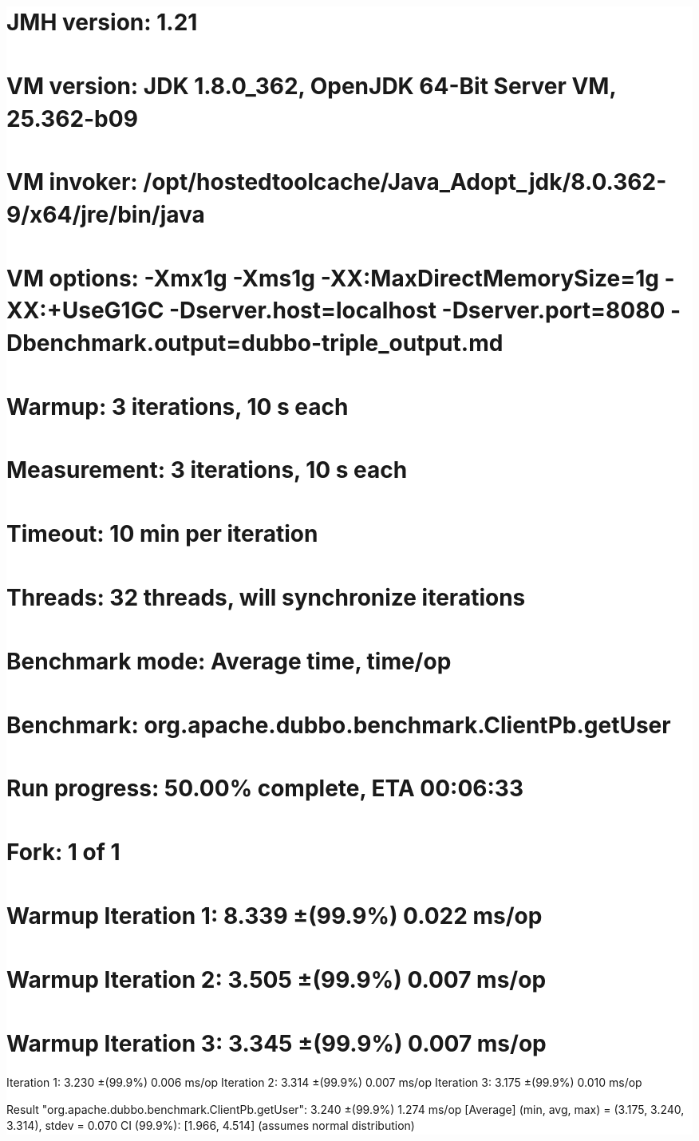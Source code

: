
# JMH version: 1.21
# VM version: JDK 1.8.0_362, OpenJDK 64-Bit Server VM, 25.362-b09
# VM invoker: /opt/hostedtoolcache/Java_Adopt_jdk/8.0.362-9/x64/jre/bin/java
# VM options: -Xmx1g -Xms1g -XX:MaxDirectMemorySize=1g -XX:+UseG1GC -Dserver.host=localhost -Dserver.port=8080 -Dbenchmark.output=dubbo-triple_output.md
# Warmup: 3 iterations, 10 s each
# Measurement: 3 iterations, 10 s each
# Timeout: 10 min per iteration
# Threads: 32 threads, will synchronize iterations
# Benchmark mode: Average time, time/op
# Benchmark: org.apache.dubbo.benchmark.ClientPb.getUser

# Run progress: 50.00% complete, ETA 00:06:33
# Fork: 1 of 1
# Warmup Iteration   1: 8.339 ±(99.9%) 0.022 ms/op
# Warmup Iteration   2: 3.505 ±(99.9%) 0.007 ms/op
# Warmup Iteration   3: 3.345 ±(99.9%) 0.007 ms/op
Iteration   1: 3.230 ±(99.9%) 0.006 ms/op
Iteration   2: 3.314 ±(99.9%) 0.007 ms/op
Iteration   3: 3.175 ±(99.9%) 0.010 ms/op


Result "org.apache.dubbo.benchmark.ClientPb.getUser":
  3.240 ±(99.9%) 1.274 ms/op [Average]
  (min, avg, max) = (3.175, 3.240, 3.314), stdev = 0.070
  CI (99.9%): [1.966, 4.514] (assumes normal distribution)
